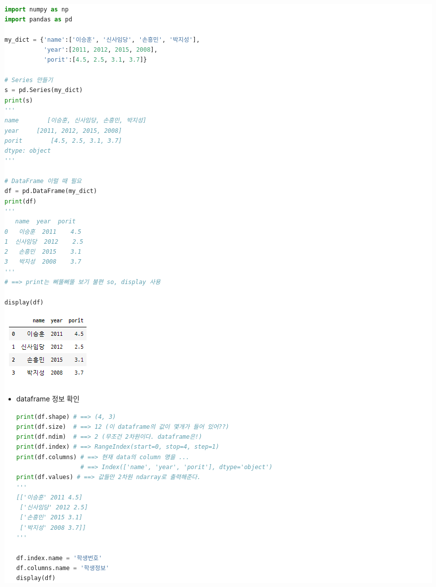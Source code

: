 ```python
import numpy as np
import pandas as pd

my_dict = {'name':['이승훈', '신사임당', '손흥민', '박지성'],
           'year':[2011, 2012, 2015, 2008],
           'porit':[4.5, 2.5, 3.1, 3.7]}

# Series 만들기
s = pd.Series(my_dict)
print(s)
'''
name        [이승훈, 신사임당, 손흥민, 박지성]
year     [2011, 2012, 2015, 2008]
porit        [4.5, 2.5, 3.1, 3.7]
dtype: object
'''

# DataFrame 이럴 때 필요
df = pd.DataFrame(my_dict)
print(df)
'''
   name  year  porit
0   이승훈  2011    4.5
1  신사임당  2012    2.5
2   손흥민  2015    3.1
3   박지성  2008    3.7
'''
# ==> print는 삐뚤삐뚤 보기 불편 so, display 사용

display(df)

```

![image-20210114104808332](md-images/image-20210114104808332.png)

* dataframe 정보 확인

  ```python
  print(df.shape) # ==> (4, 3)
  print(df.size)  # ==> 12 (이 dataframe의 값이 몇개가 들어 있어??)
  print(df.ndim)  # ==> 2 (무조건 2차원이다. dataframe은!)
  print(df.index) # ==> RangeIndex(start=0, stop=4, step=1)
  print(df.columns) # ==> 현재 data의 column 명을 ... 
                    # ==> Index(['name', 'year', 'porit'], dtype='object')
  print(df.values) # ==> 값들만 2차원 ndarray로 출력해준다.
  '''
  [['이승훈' 2011 4.5]
   ['신사임당' 2012 2.5]
   ['손흥민' 2015 3.1]
   ['박지성' 2008 3.7]]
  '''
  
  df.index.name = '학생번호'
  df.columns.name = '학생정보'
  display(df)
  ```

